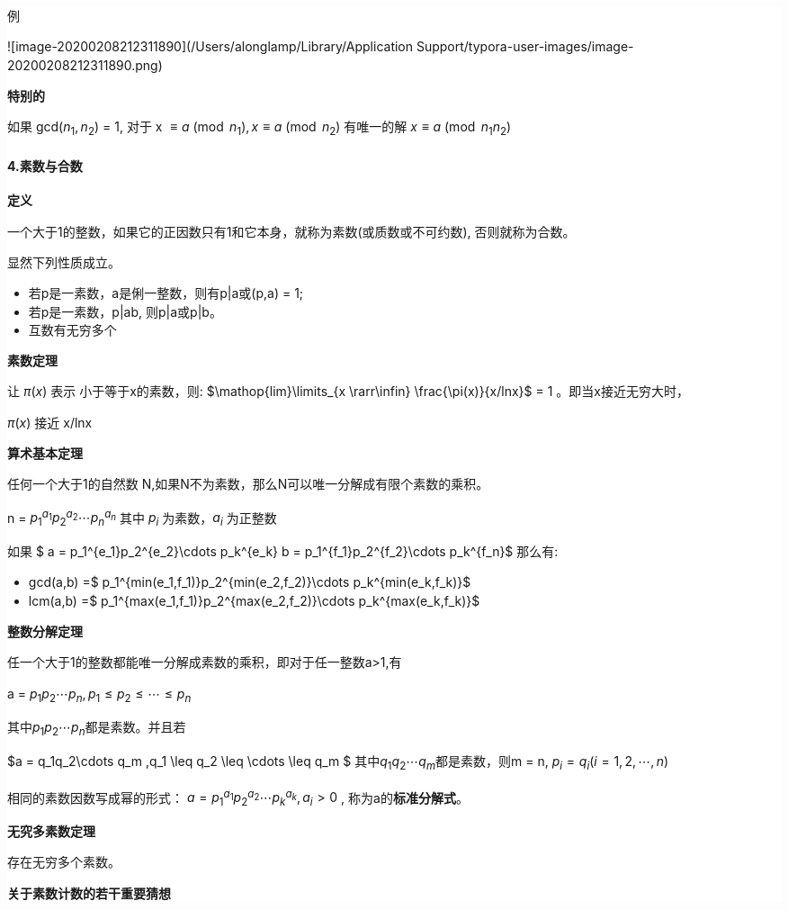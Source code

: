 例

![image-20200208212311890](/Users/alonglamp/Library/Application Support/typora-user-images/image-20200208212311890.png)

**特别的**

如果 gcd($n_1,n_2$) = 1, 对于 x $\equiv a \pmod {n_1} , x \equiv a \pmod {n_2}$ 有唯一的解 $x \equiv a \pmod {n_1n_2}$

#### 4.素数与合数

**定义**

一个大于1的整数，如果它的正因数只有1和它本身，就称为素数(或质数或不可约数), 否则就称为合数。

显然下列性质成立。

- 若p是一素数，a是俐一整数，则有p|a或(p,a) = 1;
- 若p是一素数，p|ab, 则p|a或p|b。
- 互数有无穷多个



**素数定理**

让 $\pi(x)$ 表示 小于等于x的素数，则:  $\mathop{lim}\limits_{x \rarr\infin} \frac{\pi(x)}{x/lnx}$ = 1 。即当x接近无穷大时， 

$\pi(x)$ 接近 x/lnx

**算术基本定理**

任何一个大于1的自然数 N,如果N不为素数，那么N可以唯一分解成有限个素数的乘积。

n = $p_1^{a_1}p_2^{a_2}\cdots p_n^{a_n}$  其中 $p_i$ 为素数，$a_i$ 为正整数 

如果 $ a = p_1^{e_1}p_2^{e_2}\cdots p_k^{e_k} b = p_1^{f_1}p_2^{f_2}\cdots p_k^{f_n}$ 那么有: 

- gcd(a,b) =$ p_1^{min(e_1,f_1)}p_2^{min(e_2,f_2)}\cdots p_k^{min(e_k,f_k)}$ 
- lcm(a,b) =$ p_1^{max(e_1,f_1)}p_2^{max(e_2,f_2)}\cdots p_k^{max(e_k,f_k)}$ 

**整数分解定理**

任一个大于1的整数都能唯一分解成素数的乘积，即对于任一整数a>1,有

a = $p_1p_2\cdots p_n, p_1 \leq p_2 \leq \cdots \leq p_n$

其中$p_1p_2\cdots p_n$都是素数。并且若

$a = q_1q_2\cdots q_m ,q_1 \leq q_2 \leq \cdots \leq q_m $ 其中$q_1q_2\cdots q_m$都是素数，则m = n, $p_i = q_i (i = 1,2,\cdots,n)$ 

相同的素数因数写成幂的形式： $a = p_1^{a_1}p_2^{a_2}\cdots p_k^{a_k},a_i > 0$ , 称为a的**标准分解式**。



**无究多素数定理**

存在无穷多个素数。



**关于素数计数的若干重要猜想**
